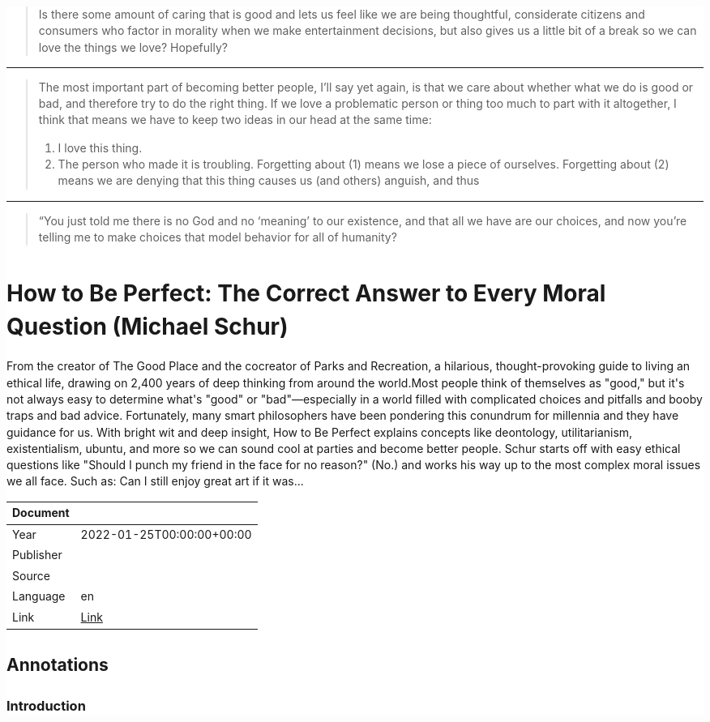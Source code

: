 > Is there some amount of caring that is good and lets us feel like we are being thoughtful, considerate citizens and consumers who factor in morality when we make entertainment decisions, but also gives us a little bit of a break so we can love the things we love? Hopefully?

---
> The most important part of becoming better people, I’ll say yet again, is that we care about whether what we do is good or bad, and therefore try to do the right thing. If we love a problematic person or thing too much to part with it altogether, I think that means we have to keep two ideas in our head at the same time:
>  
> 1. I love this thing.
> 2. The person who made it is troubling.
> Forgetting about (1) means we lose a piece of ourselves. Forgetting about (2) means we are denying that this thing causes us (and others) anguish, and thus

---
> “You just told me there is no God and no ‘meaning’ to our existence, and that all we have are our choices, and now you’re telling me to make choices that model behavior for all of humanity?



# How to Be Perfect: The Correct Answer to Every Moral Question (Michael Schur)

From the creator of The Good Place and the cocreator of Parks and Recreation, a hilarious, thought-provoking guide to living an ethical life, drawing on 2,400 years of deep thinking from around the world.Most people think of themselves as "good," but it's not always easy to determine what's "good" or "bad"—especially in a world filled with complicated choices and pitfalls and booby traps and bad advice. Fortunately, many smart philosophers have been pondering this conundrum for millennia and they have guidance for us. With bright wit and deep insight, How to Be Perfect explains concepts like deontology, utilitarianism, existentialism, ubuntu, and more so we can sound cool at parties and become better people. Schur starts off with easy ethical questions like "Should I punch my friend in the face for no reason?" (No.) and works his way up to the most complex moral issues we all face. Such as: Can I still enjoy great art if it was...

| Document | |
|-|-|
| Year | 2022-01-25T00:00:00+00:00 |
| Publisher |  |
| Source |  |
| Language | en |
| Link | [Link](yomu://content/document/D52CC1C8-BCEF-47D9-927E-582FA382E9DD) |

## Annotations

### Introduction
